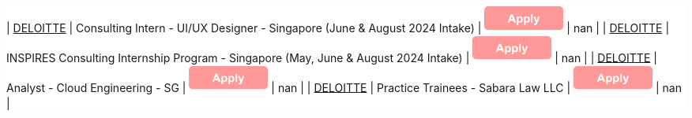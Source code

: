 | [DELOITTE](https://jobs.sea.deloitte.com) | Consulting Intern - UI/UX Designer - Singapore (June & August 2024 Intake)                                                  | <a href="https://jobs.sea.deloitte.com/job/Singapore-Consulting-Intern-UIUX-Designer-Singapore-%28June-&-August-2024-Intake%29-Sing/1050242966/"><img src="/apply-btn.png" width="100" alt="Apply"></a>                                                                                | nan                                                                                                                                                                                                                                                          |
| [DELOITTE](https://jobs.sea.deloitte.com) | INSPIRES Consulting Internship Program - Singapore (May, June & August 2024 Intake)                                         | <a href="https://jobs.sea.deloitte.com/job/Singapore-INSPIRES-Consulting-Internship-Program-Singapore-%28May%2C-June-&-August-2024-Intake%29-Sing/947227710/"><img src="/apply-btn.png" width="100" alt="Apply"></a>                                                                   | nan                                                                                                                                                                                                                                                          |
| [DELOITTE](https://jobs.sea.deloitte.com) | Analyst - Cloud Engineering - SG                                                                                            | <a href="https://jobs.sea.deloitte.com/job/Singapore-Analyst-Cloud-Engineering-SG-Sing/949371710/"><img src="/apply-btn.png" width="100" alt="Apply"></a>                                                                                                                              | nan                                                                                                                                                                                                                                                          |
| [DELOITTE](https://jobs.sea.deloitte.com) | Practice Trainees - Sabara Law LLC                                                                                          | <a href="https://jobs.sea.deloitte.com/job/Singapore-Practice-Trainees-Sabara-Law-LLC-Sing/587200710/"><img src="/apply-btn.png" width="100" alt="Apply"></a>                                                                                                                          | nan                                                                                                                                                                                                                                                          |